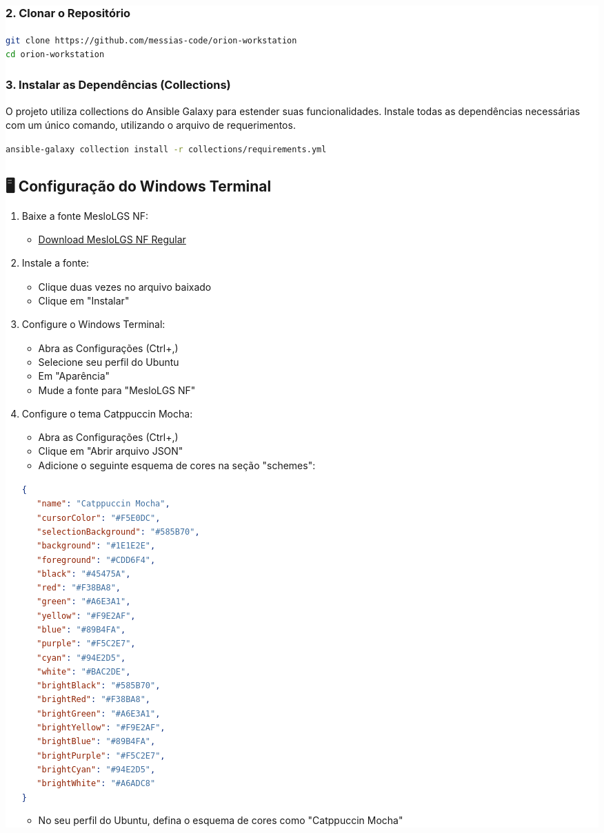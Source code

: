 ### 2. Clonar o Repositório

```bash
git clone https://github.com/messias-code/orion-workstation
cd orion-workstation
```

### 3. Instalar as Dependências (Collections)
O projeto utiliza collections do Ansible Galaxy para estender suas funcionalidades. Instale todas as dependências necessárias com um único comando, utilizando o arquivo de requerimentos.

```bash
ansible-galaxy collection install -r collections/requirements.yml
```

## 🖥️ Configuração do Windows Terminal

1. Baixe a fonte MesloLGS NF:
    - [Download MesloLGS NF Regular](https://github.com/romkatv/powerlevel10k-media/raw/master/MesloLGS%20NF%20Regular.ttf)

2. Instale a fonte:
    - Clique duas vezes no arquivo baixado
    - Clique em "Instalar"

3. Configure o Windows Terminal:
    - Abra as Configurações (Ctrl+,)
    - Selecione seu perfil do Ubuntu
    - Em "Aparência"
    - Mude a fonte para "MesloLGS NF"
    
4. Configure o tema Catppuccin Mocha:
    - Abra as Configurações (Ctrl+,)
    - Clique em "Abrir arquivo JSON"
    - Adicione o seguinte esquema de cores na seção "schemes":
    ```json
    {
       "name": "Catppuccin Mocha",
       "cursorColor": "#F5E0DC",
       "selectionBackground": "#585B70",
       "background": "#1E1E2E",
       "foreground": "#CDD6F4",
       "black": "#45475A",
       "red": "#F38BA8",
       "green": "#A6E3A1",
       "yellow": "#F9E2AF",
       "blue": "#89B4FA",
       "purple": "#F5C2E7",
       "cyan": "#94E2D5",
       "white": "#BAC2DE",
       "brightBlack": "#585B70",
       "brightRed": "#F38BA8",
       "brightGreen": "#A6E3A1",
       "brightYellow": "#F9E2AF",
       "brightBlue": "#89B4FA",
       "brightPurple": "#F5C2E7",
       "brightCyan": "#94E2D5",
       "brightWhite": "#A6ADC8"
    }
    ```
    - No seu perfil do Ubuntu, defina o esquema de cores como "Catppuccin Mocha"
